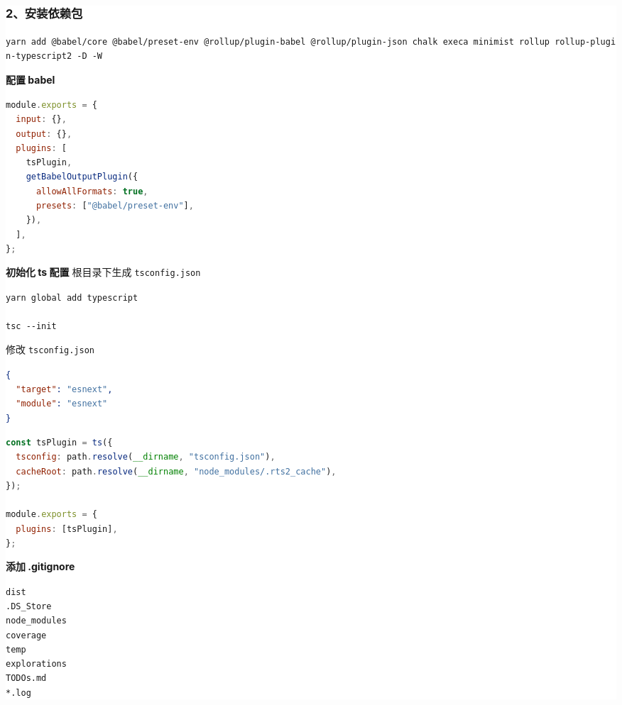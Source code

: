 ### 2、安装依赖包

```shell
yarn add @babel/core @babel/preset-env @rollup/plugin-babel @rollup/plugin-json chalk execa minimist rollup rollup-plugin-typescript2 -D -W
```

**配置 babel**

```js
module.exports = {
  input: {},
  output: {},
  plugins: [
    tsPlugin,
    getBabelOutputPlugin({
      allowAllFormats: true,
      presets: ["@babel/preset-env"],
    }),
  ],
};
```

**初始化 ts 配置**
根目录下生成 `tsconfig.json`

```shell
yarn global add typescript

tsc --init
```

修改 `tsconfig.json`

```json
{
  "target": "esnext",
  "module": "esnext"
}
```

```js
const tsPlugin = ts({
  tsconfig: path.resolve(__dirname, "tsconfig.json"),
  cacheRoot: path.resolve(__dirname, "node_modules/.rts2_cache"),
});

module.exports = {
  plugins: [tsPlugin],
};
```

**添加 .gitignore**

```
dist
.DS_Store
node_modules
coverage
temp
explorations
TODOs.md
*.log
```
